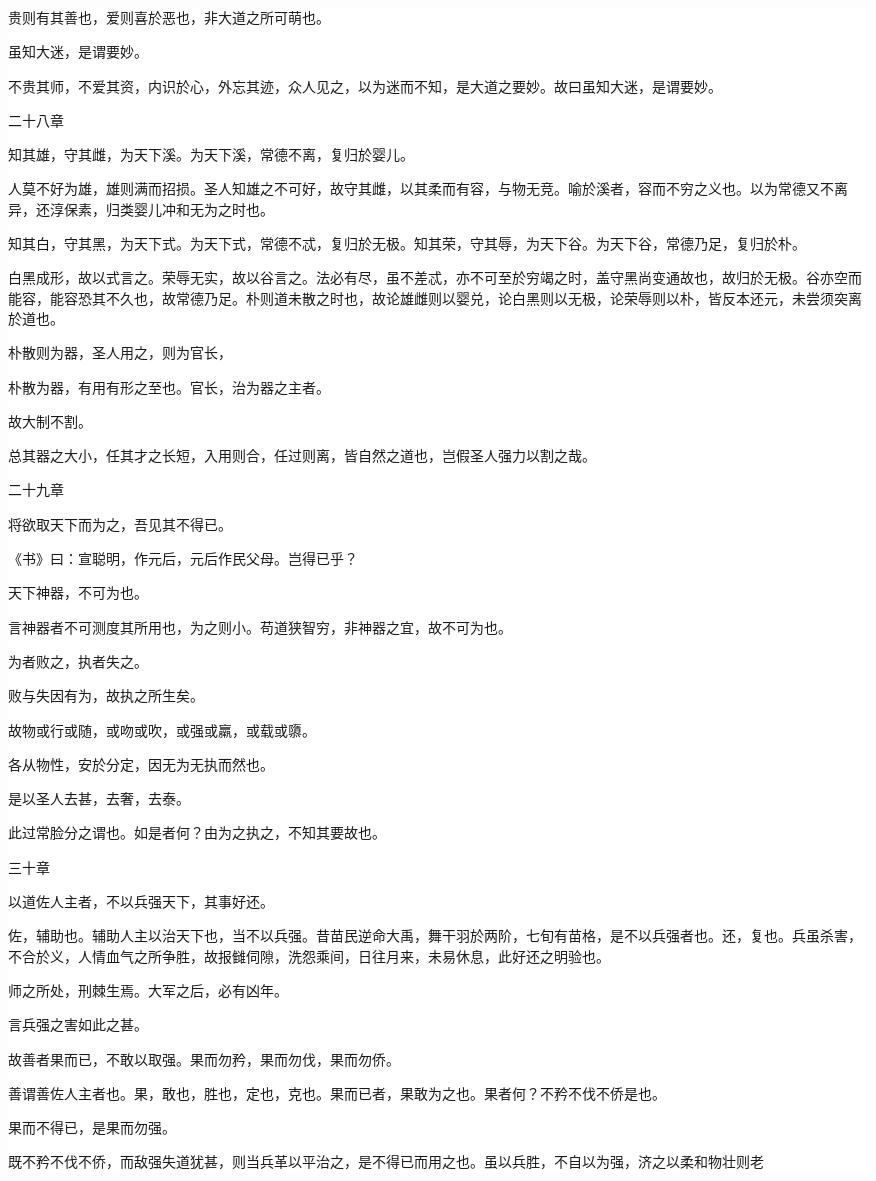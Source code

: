 贵则有其善也，爱则喜於恶也，非大道之所可萌也。  

虽知大迷，是谓要妙。  

不贵其师，不爱其资，内识於心，外忘其迹，众人见之，以为迷而不知，是大道之要妙。故曰虽知大迷，是谓要妙。  

二十八章  

知其雄，守其雌，为天下溪。为天下溪，常德不离，复归於婴儿。  

人莫不好为雄，雄则满而招损。圣人知雄之不可好，故守其雌，以其柔而有容，与物无竞。喻於溪者，容而不穷之义也。以为常德又不离异，还淳保素，归类婴儿冲和无为之时也。  

知其白，守其黑，为天下式。为天下式，常德不忒，复归於无极。知其荣，守其辱，为天下谷。为天下谷，常德乃足，复归於朴。  

白黑成形，故以式言之。荣辱无实，故以谷言之。法必有尽，虽不差忒，亦不可至於穷竭之时，盖守黑尚变通故也，故归於无极。谷亦空而能容，能容恐其不久也，故常德乃足。朴则道未散之时也，故论雄雌则以婴兑，论白黑则以无极，论荣辱则以朴，皆反本还元，未尝须突离於道也。  

朴散则为器，圣人用之，则为官长，  

朴散为器，有用有形之至也。官长，治为器之主者。  

故大制不割。  

总其器之大小，任其才之长短，入用则合，任过则离，皆自然之道也，岂假圣人强力以割之哉。  

二十九章  

将欲取天下而为之，吾见其不得已。  

《书》曰：宣聪明，作元后，元后作民父母。岂得已乎？  

天下神器，不可为也。  

言神器者不可测度其所用也，为之则小。苟道狭智穷，非神器之宜，故不可为也。  

为者败之，执者失之。  

败与失因有为，故执之所生矣。  

故物或行或随，或吻或吹，或强或羸，或载或隳。  

各从物性，安於分定，因无为无执而然也。  

是以圣人去甚，去奢，去泰。  

此过常脸分之谓也。如是者何？由为之执之，不知其要故也。  

三十章  

以道佐人主者，不以兵强天下，其事好还。  

佐，辅助也。辅助人主以治天下也，当不以兵强。昔苗民逆命大禹，舞干羽於两阶，七旬有苗格，是不以兵强者也。还，复也。兵虽杀害，不合於义，人情血气之所争胜，故报雠伺隙，洗怨乘间，日往月来，未易休息，此好还之明验也。  

师之所处，刑棘生焉。大军之后，必有凶年。  

言兵强之害如此之甚。  

故善者果而已，不敢以取强。果而勿矜，果而勿伐，果而勿侨。  

善谓善佐人主者也。果，敢也，胜也，定也，克也。果而已者，果敢为之也。果者何？不矜不伐不侨是也。  

果而不得已，是果而勿强。  

既不矜不伐不侨，而敌强失道犹甚，则当兵革以平治之，是不得已而用之也。虽以兵胜，不自以为强，济之以柔和物壮则老  
